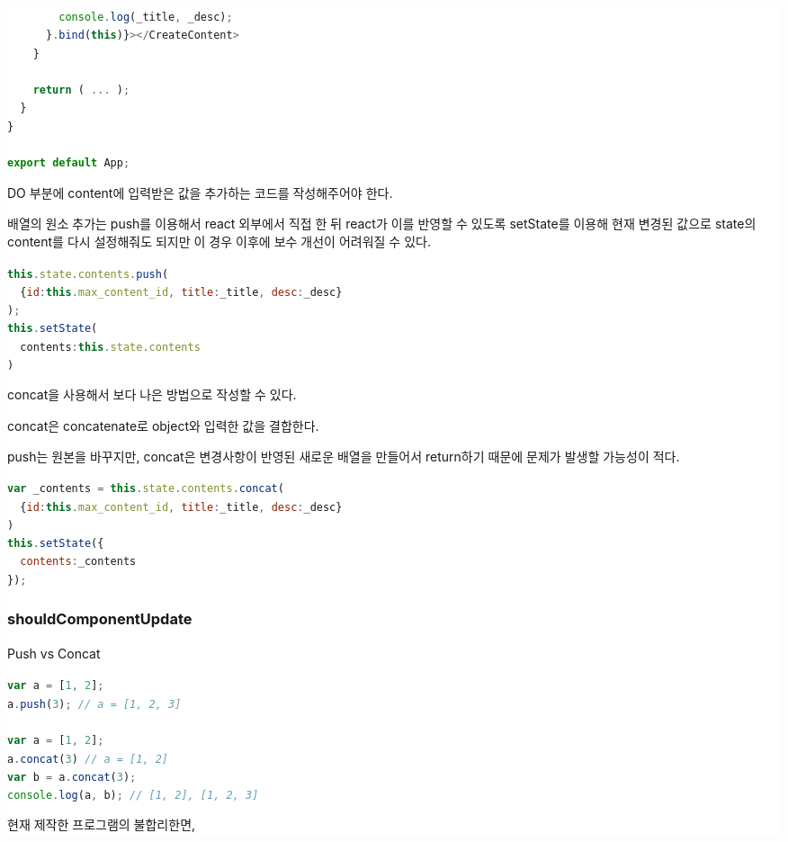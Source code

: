 ```js
        console.log(_title, _desc);
      }.bind(this)}></CreateContent>
    }

    return ( ... );
  }
}

export default App;
```

DO 부분에 content에 입력받은 값을 추가하는 코드를 작성해주어야 한다.

배열의 원소 추가는 push를 이용해서 react 외부에서 직접 한 뒤 react가 이를 반영할 수 있도록 setState를 이용해 현재 변경된 값으로 state의 content를 다시 설정해줘도 되지만 이 경우 이후에 보수 개선이 어려워질 수 있다.

```js
this.state.contents.push(
  {id:this.max_content_id, title:_title, desc:_desc}
);
this.setState(
  contents:this.state.contents
)
```

concat을 사용해서 보다 나은 방법으로 작성할 수 있다.

concat은 concatenate로 object와 입력한 값을 결합한다.

push는 원본을 바꾸지만, concat은 변경사항이 반영된 새로운 배열을 만들어서 return하기 때문에 문제가 발생할 가능성이 적다.

```js
var _contents = this.state.contents.concat(
  {id:this.max_content_id, title:_title, desc:_desc}
)
this.setState({
  contents:_contents
});
```

### shouldComponentUpdate

Push vs Concat

```js
var a = [1, 2];
a.push(3); // a = [1, 2, 3]

var a = [1, 2];
a.concat(3) // a = [1, 2]
var b = a.concat(3);
console.log(a, b); // [1, 2], [1, 2, 3]
```

현재 제작한 프로그램의 불합리한면,
